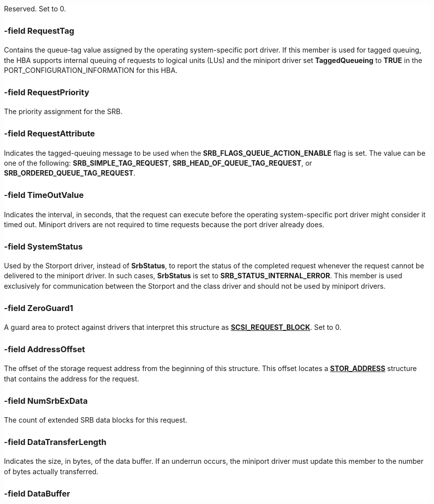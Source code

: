 Reserved. Set to 0.

### -field RequestTag

Contains the queue-tag value assigned by the operating system-specific port driver. If this member is used for tagged queuing, the HBA supports internal queuing of requests to logical units (LUs) and the miniport driver set **TaggedQueueing** to **TRUE** in the PORT_CONFIGURATION_INFORMATION for this HBA.

### -field RequestPriority

The priority assignment for the SRB.

### -field RequestAttribute

Indicates the tagged-queuing message to be used when the **SRB_FLAGS_QUEUE_ACTION_ENABLE** flag is set. The value can be one of the following: **SRB_SIMPLE_TAG_REQUEST**, **SRB_HEAD_OF_QUEUE_TAG_REQUEST**, or **SRB_ORDERED_QUEUE_TAG_REQUEST**.

### -field TimeOutValue

Indicates the interval, in seconds, that the request can execute before the operating system-specific port driver might consider it timed out. Miniport drivers are not required to time requests because the port driver already does.

### -field SystemStatus

Used by the Storport driver, instead of **SrbStatus**, to report the status of the completed request whenever the request cannot be delivered to the miniport driver. In such cases, **SrbStatus** is set to **SRB_STATUS_INTERNAL_ERROR**. This member is used exclusively for communication between the Storport and the class driver and should not be used by miniport drivers.

### -field ZeroGuard1

A guard area to protect against drivers that interpret this structure as **[SCSI_REQUEST_BLOCK](../srb/ns-srb-_scsi_request_block.md)**. Set to 0.

### -field AddressOffset

The offset of the storage request address from the beginning of this structure. This offset locates a **[STOR_ADDRESS](../scsi/ns-scsi-_stor_address.md)** structure that contains the address for the request.

### -field NumSrbExData

The count of extended SRB data blocks for this request.

### -field DataTransferLength

Indicates the size, in bytes, of the data buffer. If an underrun occurs, the miniport driver must update this member to the number of bytes actually transferred.

### -field DataBuffer
